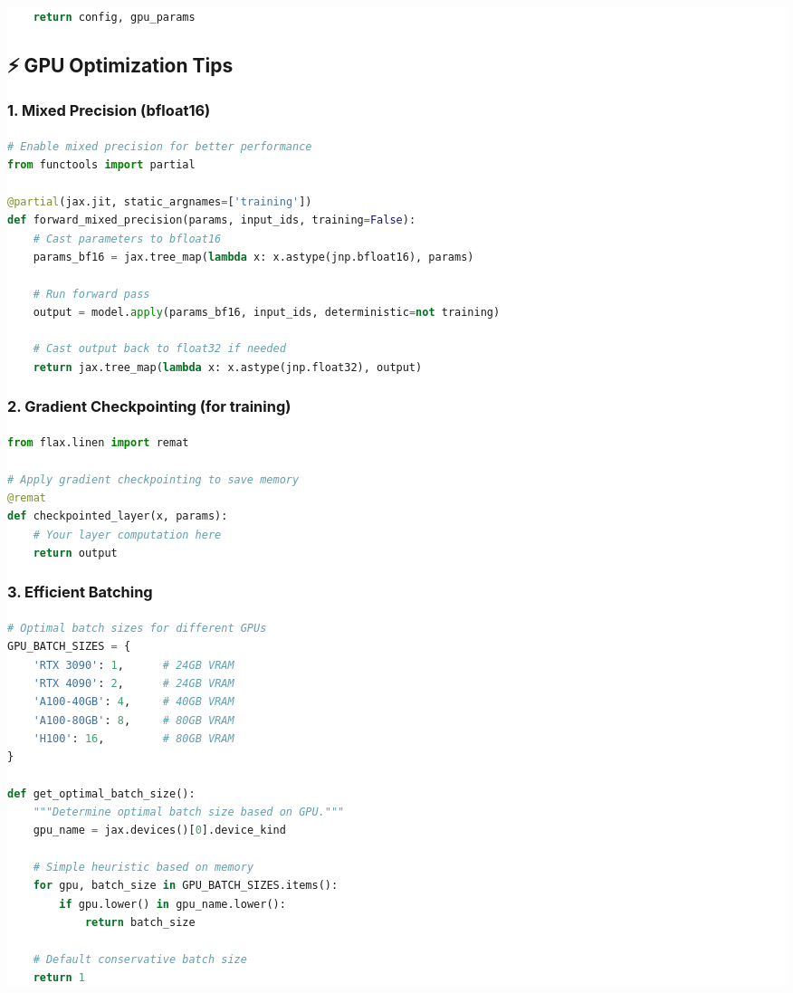 ```python
    return config, gpu_params
```

## ⚡ GPU Optimization Tips

### 1. Mixed Precision (bfloat16)

```python
# Enable mixed precision for better performance
from functools import partial

@partial(jax.jit, static_argnames=['training'])
def forward_mixed_precision(params, input_ids, training=False):
    # Cast parameters to bfloat16
    params_bf16 = jax.tree_map(lambda x: x.astype(jnp.bfloat16), params)
    
    # Run forward pass
    output = model.apply(params_bf16, input_ids, deterministic=not training)
    
    # Cast output back to float32 if needed
    return jax.tree_map(lambda x: x.astype(jnp.float32), output)
```

### 2. Gradient Checkpointing (for training)

```python
from flax.linen import remat

# Apply gradient checkpointing to save memory
@remat
def checkpointed_layer(x, params):
    # Your layer computation here
    return output
```

### 3. Efficient Batching

```python
# Optimal batch sizes for different GPUs
GPU_BATCH_SIZES = {
    'RTX 3090': 1,      # 24GB VRAM
    'RTX 4090': 2,      # 24GB VRAM
    'A100-40GB': 4,     # 40GB VRAM
    'A100-80GB': 8,     # 80GB VRAM
    'H100': 16,         # 80GB VRAM
}

def get_optimal_batch_size():
    """Determine optimal batch size based on GPU."""
    gpu_name = jax.devices()[0].device_kind
    
    # Simple heuristic based on memory
    for gpu, batch_size in GPU_BATCH_SIZES.items():
        if gpu.lower() in gpu_name.lower():
            return batch_size
    
    # Default conservative batch size
    return 1
```
